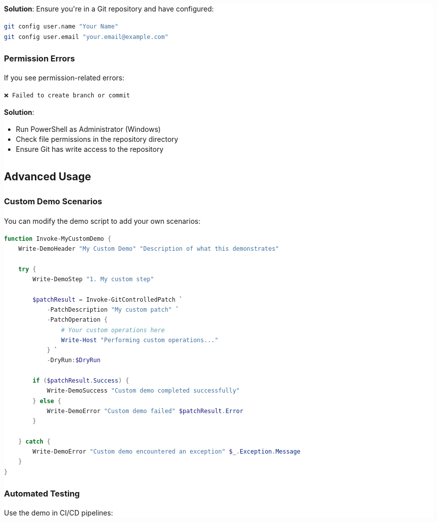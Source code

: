 **Solution**: Ensure you're in a Git repository and have configured:
```bash
git config user.name "Your Name"
git config user.email "your.email@example.com"
```

### Permission Errors
If you see permission-related errors:
```
❌ Failed to create branch or commit
```

**Solution**: 
- Run PowerShell as Administrator (Windows)
- Check file permissions in the repository directory
- Ensure Git has write access to the repository

## Advanced Usage

### Custom Demo Scenarios
You can modify the demo script to add your own scenarios:

```powershell
function Invoke-MyCustomDemo {
    Write-DemoHeader "My Custom Demo" "Description of what this demonstrates"
    
    try {
        Write-DemoStep "1. My custom step"
        
        $patchResult = Invoke-GitControlledPatch `
            -PatchDescription "My custom patch" `
            -PatchOperation {
                # Your custom operations here
                Write-Host "Performing custom operations..."
            } `
            -DryRun:$DryRun
            
        if ($patchResult.Success) {
            Write-DemoSuccess "Custom demo completed successfully"
        } else {
            Write-DemoError "Custom demo failed" $patchResult.Error
        }
        
    } catch {
        Write-DemoError "Custom demo encountered an exception" $_.Exception.Message
    }
}
```

### Automated Testing
Use the demo in CI/CD pipelines:
